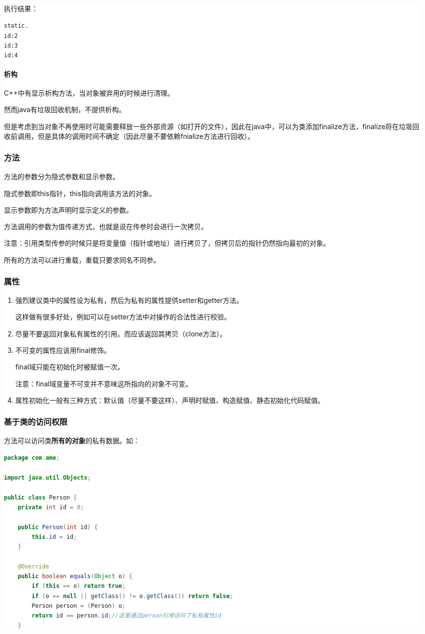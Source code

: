 执行结果：

``` shell
static.
id:2
id:3
id:4
```

#### 析构

C++中有显示析构方法，当对象被弃用的时候进行清理。

然而java有垃圾回收机制，不提供析构。

但是考虑到当对象不再使用时可能需要释放一些外部资源（如打开的文件），因此在java中，可以为类添加finalize方法，finalize将在垃圾回收前调用，但是具体的调用时间不确定（因此尽量不要依赖fnialize方法进行回收）。

### 方法

方法的参数分为隐式参数和显示参数。

隐式参数即this指针，this指向调用该方法的对象。

显示参数即为方法声明时显示定义的参数。

方法调用的参数为值传递方式，也就是说在传参时会进行一次拷贝。

​	注意：引用类型传参的时候只是将变量值（指针或地址）进行拷贝了，但拷贝后的指针仍然指向最初的对象。

所有的方法可以进行重载，重载只要求同名不同参。

### 属性

1. 强烈建议类中的属性设为私有，然后为私有的属性提供setter和getter方法。

   这样做有很多好处，例如可以在setter方法中对操作的合法性进行校验。

2. 尽量不要返回对象私有属性的引用。而应该返回其拷贝（clone方法）。

3. 不可变的属性应该用final修饰。

   final域只能在初始化时被赋值一次。

   注意：final域变量不可变并不意味这所指向的对象不可变。

4. 属性初始化一般有三种方式：默认值（尽量不要这样）、声明时赋值、构造赋值、静态初始化代码赋值。

### 基于类的访问权限

方法可以访问类**所有的对象**的私有数据。如：

``` java
package com.ame;

import java.util.Objects;

public class Person {
    private int id = 0;

    public Person(int id) {
        this.id = id;
    }

    @Override
    public boolean equals(Object o) {
        if (this == o) return true;
        if (o == null || getClass() != o.getClass()) return false;
        Person person = (Person) o;
        return id == person.id;//这里通过person引用访问了私有属性id
    }

```
